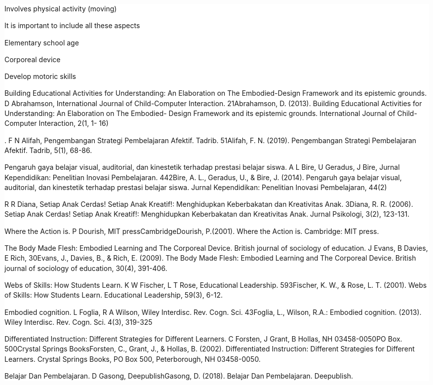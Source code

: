 Involves 
physical 
activity 
(moving) 

It is important to 
include all these 
aspects 

Elementary 
school age 

Corporeal 
device 

Develop 
motoric 
skills 


Building Educational Activities for Understanding: An Elaboration on The Embodied-Design Framework and its epistemic grounds. D Abrahamson, International Journal of Child-Computer Interaction. 21Abrahamson, D. (2013). Building Educational Activities for Understanding: An Elaboration on The Embodied- Design Framework and its epistemic grounds. International Journal of Child-Computer Interaction, 2(1, 1- 16)

. F N Alifah, Pengembangan Strategi Pembelajaran Afektif. Tadrib. 51Alifah, F. N. (2019). Pengembangan Strategi Pembelajaran Afektif. Tadrib, 5(1), 68-86.

Pengaruh gaya belajar visual, auditorial, dan kinestetik terhadap prestasi belajar siswa. A L Bire, U Geradus, J Bire, Jurnal Kependidikan: Penelitian Inovasi Pembelajaran. 442Bire, A. L., Geradus, U., & Bire, J. (2014). Pengaruh gaya belajar visual, auditorial, dan kinestetik terhadap prestasi belajar siswa. Jurnal Kependidikan: Penelitian Inovasi Pembelajaran, 44(2)

R R Diana, Setiap Anak Cerdas! Setiap Anak Kreatif!: Menghidupkan Keberbakatan dan Kreativitas Anak. 3Diana, R. R. (2006). Setiap Anak Cerdas! Setiap Anak Kreatif!: Menghidupkan Keberbakatan dan Kreativitas Anak. Jurnal Psikologi, 3(2), 123-131.

Where the Action is. P Dourish, MIT pressCambridgeDourish, P.(2001). Where the Action is. Cambridge: MIT press.

The Body Made Flesh: Embodied Learning and The Corporeal Device. British journal of sociology of education. J Evans, B Davies, E Rich, 30Evans, J., Davies, B., & Rich, E. (2009). The Body Made Flesh: Embodied Learning and The Corporeal Device. British journal of sociology of education, 30(4), 391-406.

Webs of Skills: How Students Learn. K W Fischer, L T Rose, Educational Leadership. 593Fischer, K. W., & Rose, L. T. (2001). Webs of Skills: How Students Learn. Educational Leadership, 59(3), 6-12.

Embodied cognition. L Foglia, R A Wilson, Wiley Interdisc. Rev. Cogn. Sci. 43Foglia, L., Wilson, R.A.: Embodied cognition. (2013). Wiley Interdisc. Rev. Cogn. Sci. 4(3), 319-325

Differentiated Instruction: Different Strategies for Different Learners. C Forsten, J Grant, B Hollas, NH 03458-0050PO Box. 500Crystal Springs BooksForsten, C., Grant, J., & Hollas, B. (2002). Differentiated Instruction: Different Strategies for Different Learners. Crystal Springs Books, PO Box 500, Peterborough, NH 03458-0050.

Belajar Dan Pembelajaran. D Gasong, DeepublishGasong, D. (2018). Belajar Dan Pembelajaran. Deepublish.

